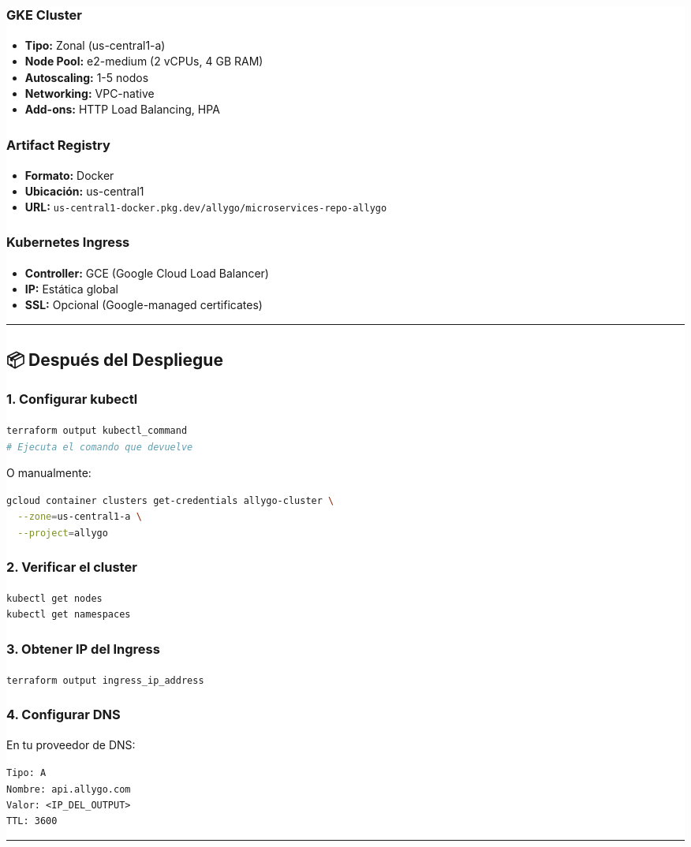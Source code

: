 ### **GKE Cluster**
- **Tipo:** Zonal (us-central1-a)
- **Node Pool:** e2-medium (2 vCPUs, 4 GB RAM)
- **Autoscaling:** 1-5 nodos
- **Networking:** VPC-native
- **Add-ons:** HTTP Load Balancing, HPA

### **Artifact Registry**
- **Formato:** Docker
- **Ubicación:** us-central1
- **URL:** `us-central1-docker.pkg.dev/allygo/microservices-repo-allygo`

### **Kubernetes Ingress**
- **Controller:** GCE (Google Cloud Load Balancer)
- **IP:** Estática global
- **SSL:** Opcional (Google-managed certificates)

---

## 📦 Después del Despliegue

### 1. Configurar kubectl

```bash
terraform output kubectl_command
# Ejecuta el comando que devuelve
```

O manualmente:
```bash
gcloud container clusters get-credentials allygo-cluster \
  --zone=us-central1-a \
  --project=allygo
```

### 2. Verificar el cluster

```bash
kubectl get nodes
kubectl get namespaces
```

### 3. Obtener IP del Ingress

```powershell
terraform output ingress_ip_address
```

### 4. Configurar DNS

En tu proveedor de DNS:
```
Tipo: A
Nombre: api.allygo.com
Valor: <IP_DEL_OUTPUT>
TTL: 3600
```

---
